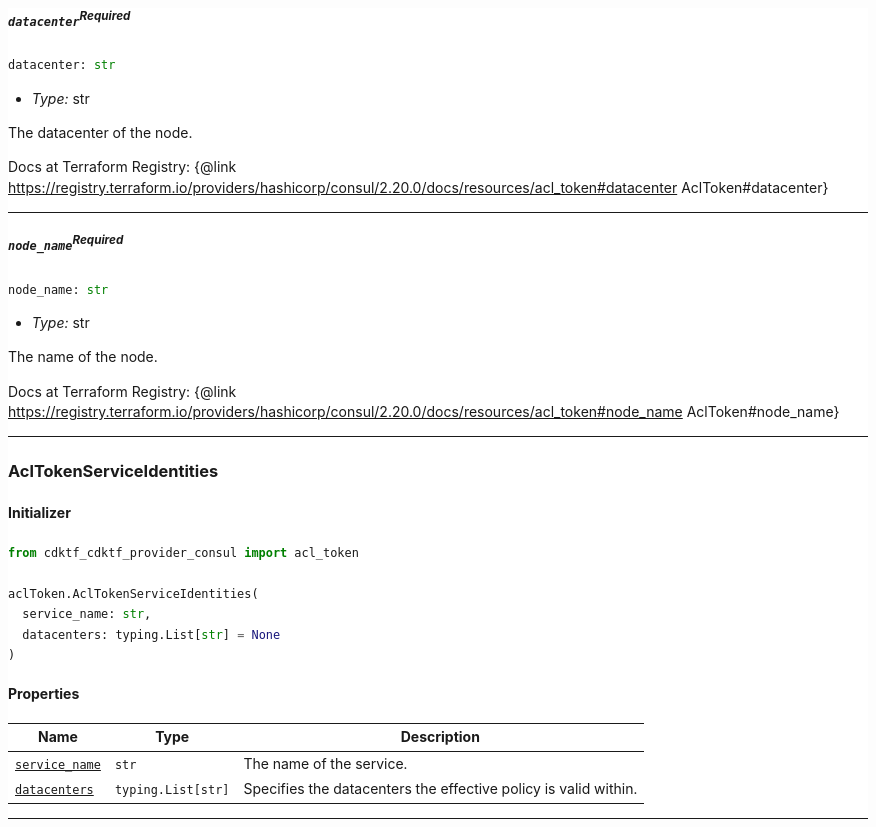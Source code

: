 
##### `datacenter`<sup>Required</sup> <a name="datacenter" id="@cdktf/provider-consul.aclToken.AclTokenNodeIdentities.property.datacenter"></a>

```python
datacenter: str
```

- *Type:* str

The datacenter of the node.

Docs at Terraform Registry: {@link https://registry.terraform.io/providers/hashicorp/consul/2.20.0/docs/resources/acl_token#datacenter AclToken#datacenter}

---

##### `node_name`<sup>Required</sup> <a name="node_name" id="@cdktf/provider-consul.aclToken.AclTokenNodeIdentities.property.nodeName"></a>

```python
node_name: str
```

- *Type:* str

The name of the node.

Docs at Terraform Registry: {@link https://registry.terraform.io/providers/hashicorp/consul/2.20.0/docs/resources/acl_token#node_name AclToken#node_name}

---

### AclTokenServiceIdentities <a name="AclTokenServiceIdentities" id="@cdktf/provider-consul.aclToken.AclTokenServiceIdentities"></a>

#### Initializer <a name="Initializer" id="@cdktf/provider-consul.aclToken.AclTokenServiceIdentities.Initializer"></a>

```python
from cdktf_cdktf_provider_consul import acl_token

aclToken.AclTokenServiceIdentities(
  service_name: str,
  datacenters: typing.List[str] = None
)
```

#### Properties <a name="Properties" id="Properties"></a>

| **Name** | **Type** | **Description** |
| --- | --- | --- |
| <code><a href="#@cdktf/provider-consul.aclToken.AclTokenServiceIdentities.property.serviceName">service_name</a></code> | <code>str</code> | The name of the service. |
| <code><a href="#@cdktf/provider-consul.aclToken.AclTokenServiceIdentities.property.datacenters">datacenters</a></code> | <code>typing.List[str]</code> | Specifies the datacenters the effective policy is valid within. |

---